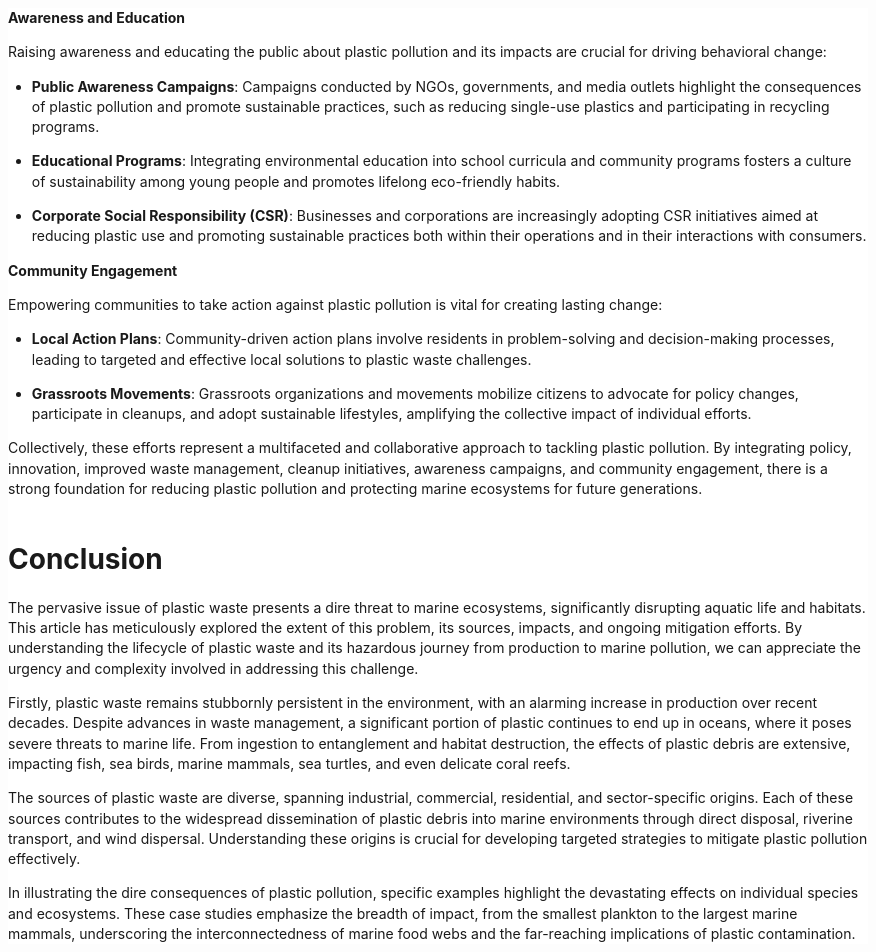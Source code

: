 **Awareness and Education**

Raising awareness and educating the public about plastic pollution and its impacts are crucial for driving behavioral change:

- **Public Awareness Campaigns**: Campaigns conducted by NGOs, governments, and media outlets highlight the consequences of plastic pollution and promote sustainable practices, such as reducing single-use plastics and participating in recycling programs.
  
- **Educational Programs**: Integrating environmental education into school curricula and community programs fosters a culture of sustainability among young people and promotes lifelong eco-friendly habits.
  
- **Corporate Social Responsibility (CSR)**: Businesses and corporations are increasingly adopting CSR initiatives aimed at reducing plastic use and promoting sustainable practices both within their operations and in their interactions with consumers.

**Community Engagement**

Empowering communities to take action against plastic pollution is vital for creating lasting change:

- **Local Action Plans**: Community-driven action plans involve residents in problem-solving and decision-making processes, leading to targeted and effective local solutions to plastic waste challenges.
  
- **Grassroots Movements**: Grassroots organizations and movements mobilize citizens to advocate for policy changes, participate in cleanups, and adopt sustainable lifestyles, amplifying the collective impact of individual efforts.

Collectively, these efforts represent a multifaceted and collaborative approach to tackling plastic pollution. By integrating policy, innovation, improved waste management, cleanup initiatives, awareness campaigns, and community engagement, there is a strong foundation for reducing plastic pollution and protecting marine ecosystems for future generations.
# Conclusion
The pervasive issue of plastic waste presents a dire threat to marine ecosystems, significantly disrupting aquatic life and habitats. This article has meticulously explored the extent of this problem, its sources, impacts, and ongoing mitigation efforts. By understanding the lifecycle of plastic waste and its hazardous journey from production to marine pollution, we can appreciate the urgency and complexity involved in addressing this challenge.

Firstly, plastic waste remains stubbornly persistent in the environment, with an alarming increase in production over recent decades. Despite advances in waste management, a significant portion of plastic continues to end up in oceans, where it poses severe threats to marine life. From ingestion to entanglement and habitat destruction, the effects of plastic debris are extensive, impacting fish, sea birds, marine mammals, sea turtles, and even delicate coral reefs.

The sources of plastic waste are diverse, spanning industrial, commercial, residential, and sector-specific origins. Each of these sources contributes to the widespread dissemination of plastic debris into marine environments through direct disposal, riverine transport, and wind dispersal. Understanding these origins is crucial for developing targeted strategies to mitigate plastic pollution effectively.

In illustrating the dire consequences of plastic pollution, specific examples highlight the devastating effects on individual species and ecosystems. These case studies emphasize the breadth of impact, from the smallest plankton to the largest marine mammals, underscoring the interconnectedness of marine food webs and the far-reaching implications of plastic contamination.
